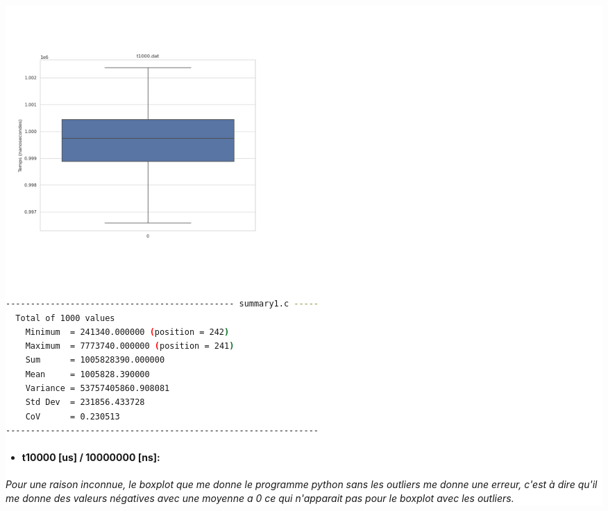 <img src="code/data/img/t1000.png" width="400" height="400">

```Bash
---------------------------------------------- summary1.c -----
  Total of 1000 values 
    Minimum  = 241340.000000 (position = 242) 
    Maximum  = 7773740.000000 (position = 241) 
    Sum      = 1005828390.000000 
    Mean     = 1005828.390000 
    Variance = 53757405860.908081 
    Std Dev  = 231856.433728 
    CoV      = 0.230513 
---------------------------------------------------------------
```


- #### t10000 [us] / 10000000 [ns]:

*Pour une raison inconnue, le boxplot que me donne le programme python sans les outliers me donne une erreur, c'est à dire qu'il me donne des valeurs négatives avec une moyenne a 0 ce qui n'apparait pas pour le boxplot avec les outliers.* 
